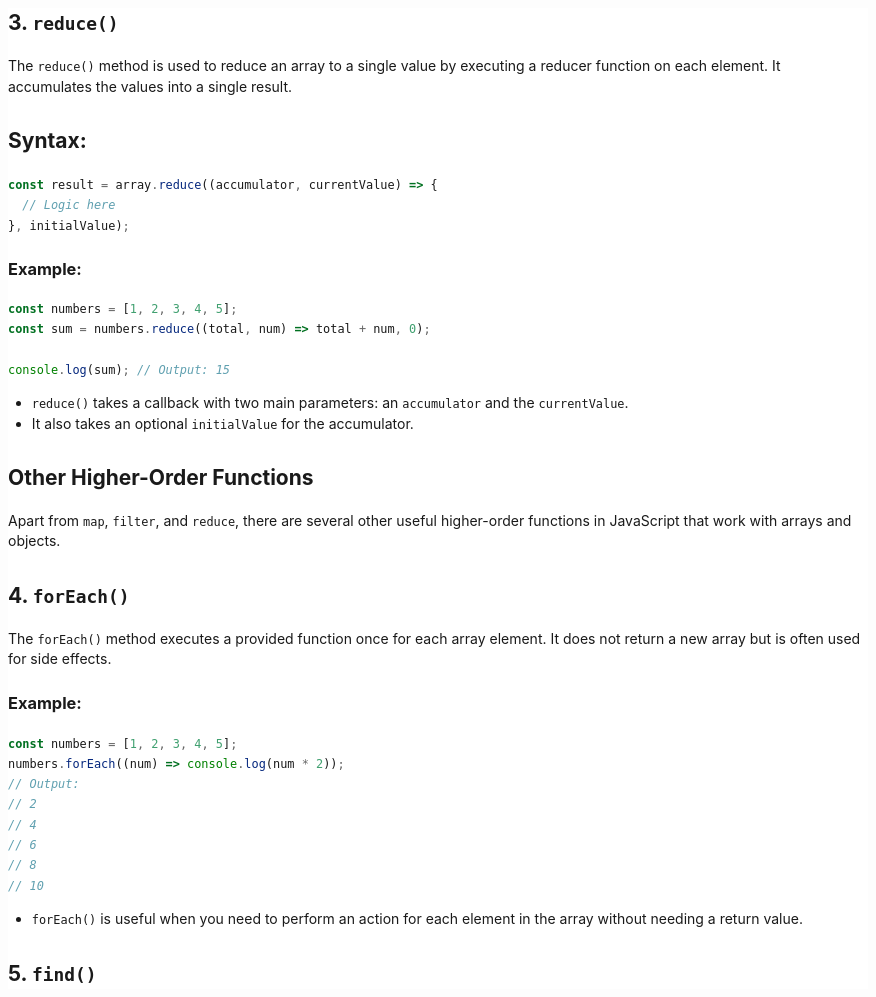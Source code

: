 ## 3. **`reduce()`**

The `reduce()` method is used to reduce an array to a single value by executing a reducer function on each element. It accumulates the values into a single result.

## Syntax:

```javascript
const result = array.reduce((accumulator, currentValue) => {
  // Logic here
}, initialValue);
```

### Example:

```javascript
const numbers = [1, 2, 3, 4, 5];
const sum = numbers.reduce((total, num) => total + num, 0);

console.log(sum); // Output: 15
```

- `reduce()` takes a callback with two main parameters: an `accumulator` and the `currentValue`.
- It also takes an optional `initialValue` for the accumulator.

## Other Higher-Order Functions

Apart from `map`, `filter`, and `reduce`, there are several other useful higher-order functions in JavaScript that work with arrays and objects.

## 4. **`forEach()`**

The `forEach()` method executes a provided function once for each array element. It does not return a new array but is often used for side effects.

### Example:

```javascript
const numbers = [1, 2, 3, 4, 5];
numbers.forEach((num) => console.log(num * 2));
// Output:
// 2
// 4
// 6
// 8
// 10
```

- `forEach()` is useful when you need to perform an action for each element in the array without needing a return value.

## 5. **`find()`**
